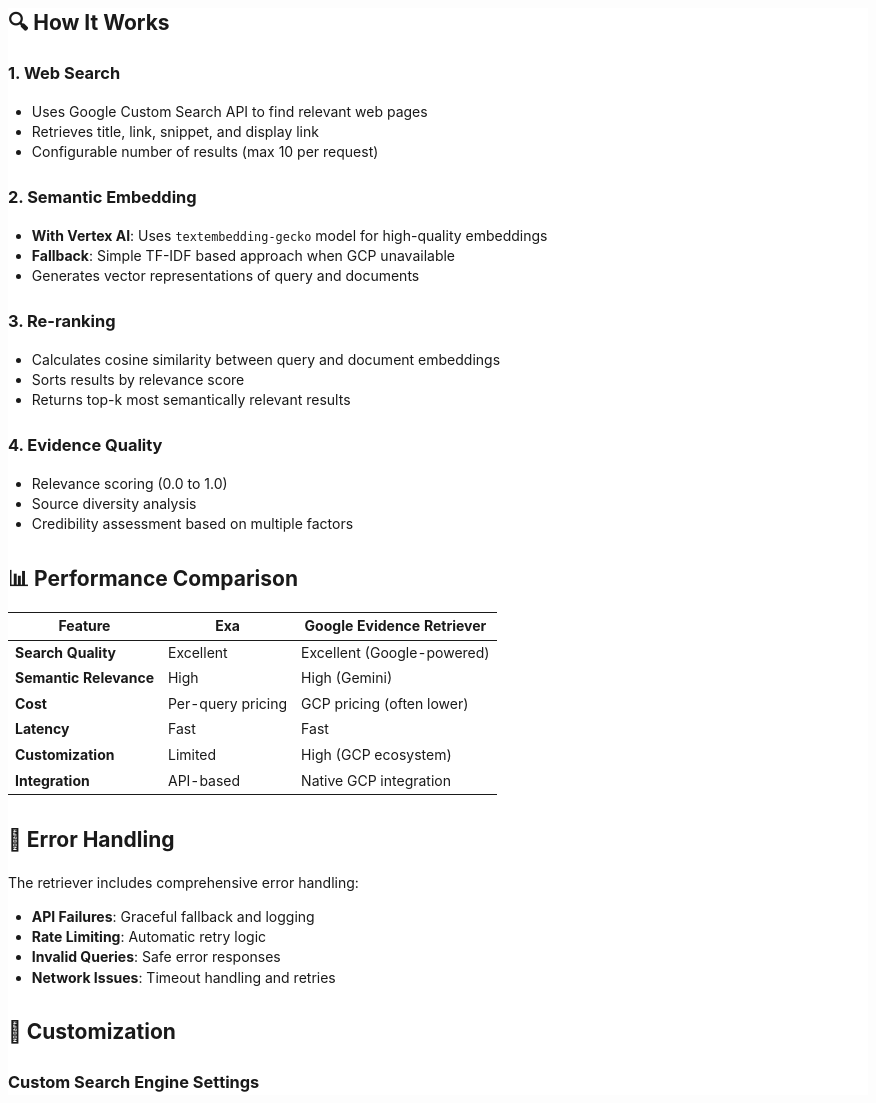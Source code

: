 ## 🔍 How It Works

### 1. Web Search
- Uses Google Custom Search API to find relevant web pages
- Retrieves title, link, snippet, and display link
- Configurable number of results (max 10 per request)

### 2. Semantic Embedding
- **With Vertex AI**: Uses `textembedding-gecko` model for high-quality embeddings
- **Fallback**: Simple TF-IDF based approach when GCP unavailable
- Generates vector representations of query and documents

### 3. Re-ranking
- Calculates cosine similarity between query and document embeddings
- Sorts results by relevance score
- Returns top-k most semantically relevant results

### 4. Evidence Quality
- Relevance scoring (0.0 to 1.0)
- Source diversity analysis
- Credibility assessment based on multiple factors

## 📊 Performance Comparison

| Feature | Exa | Google Evidence Retriever |
|---------|-----|---------------------------|
| **Search Quality** | Excellent | Excellent (Google-powered) |
| **Semantic Relevance** | High | High (Gemini) |
| **Cost** | Per-query pricing | GCP pricing (often lower) |
| **Latency** | Fast | Fast |
| **Customization** | Limited | High (GCP ecosystem) |
| **Integration** | API-based | Native GCP integration |

## 🚨 Error Handling

The retriever includes comprehensive error handling:

- **API Failures**: Graceful fallback and logging
- **Rate Limiting**: Automatic retry logic
- **Invalid Queries**: Safe error responses
- **Network Issues**: Timeout handling and retries

## 🔧 Customization

### Custom Search Engine Settings
